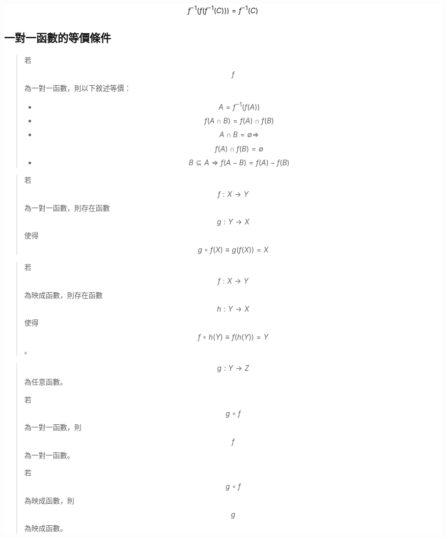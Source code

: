 

$$f^{-1}(f(f^{-1}(C)))=f^{-1}(C)$$



## 一對一函數的等價條件

> 若$$f$$為一對一函數，則以下敘述等價：
>
> * $$A=f^{-1}(f(A))$$
> * $$f(A\cap B) = f(A) \cap f(B)$$
> * $$A \cap B= \emptyset \Rightarrow$$$$f(A) \cap f(B) = \emptyset$$
> * $$B \subseteq A \Rightarrow f(A-B) = f(A) - f(B)$$



> 若$$f: X \rightarrow Y$$為一對一函數，則存在函數$$g: Y \rightarrow X$$使得$$g \circ f (X)\equiv g(f(X))=X$$

> 若$$f: X \rightarrow Y$$為映成函數，則存在函數$$h: Y \rightarrow X$$使得 $$f \circ h(Y) \equiv f(h(Y))=Y$$。



> $$g:Y \rightarrow Z$$為任意函數。
>
> 若$$g \circ f$$為一對一函數，則$$f$$為一對一函數。
>
> 若$$g \circ f$$為映成函數，則$$g$$為映成函數。
